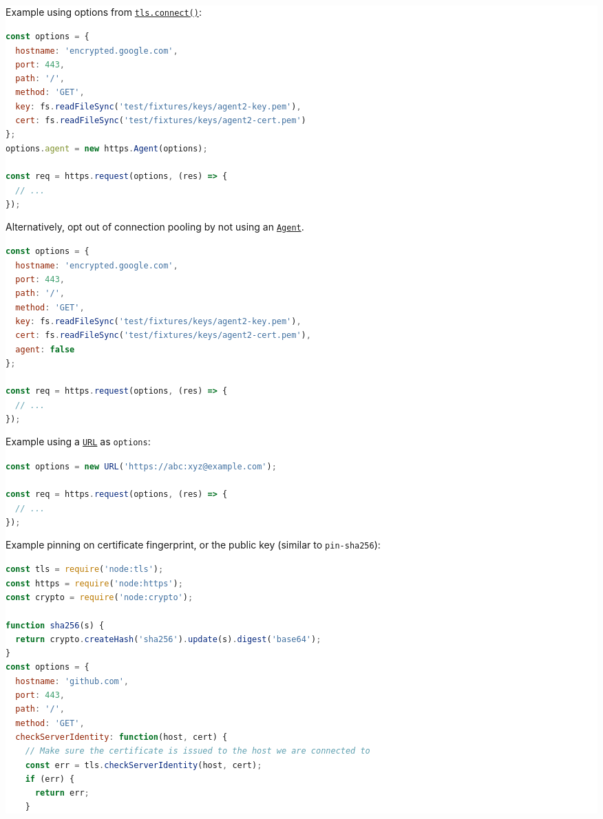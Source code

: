 Example using options from [`tls.connect()`][]:

```js
const options = {
  hostname: 'encrypted.google.com',
  port: 443,
  path: '/',
  method: 'GET',
  key: fs.readFileSync('test/fixtures/keys/agent2-key.pem'),
  cert: fs.readFileSync('test/fixtures/keys/agent2-cert.pem')
};
options.agent = new https.Agent(options);

const req = https.request(options, (res) => {
  // ...
});
```

Alternatively, opt out of connection pooling by not using an [`Agent`][].

```js
const options = {
  hostname: 'encrypted.google.com',
  port: 443,
  path: '/',
  method: 'GET',
  key: fs.readFileSync('test/fixtures/keys/agent2-key.pem'),
  cert: fs.readFileSync('test/fixtures/keys/agent2-cert.pem'),
  agent: false
};

const req = https.request(options, (res) => {
  // ...
});
```

Example using a [`URL`][] as `options`:

```js
const options = new URL('https://abc:xyz@example.com');

const req = https.request(options, (res) => {
  // ...
});
```

Example pinning on certificate fingerprint, or the public key (similar to
`pin-sha256`):

```js
const tls = require('node:tls');
const https = require('node:https');
const crypto = require('node:crypto');

function sha256(s) {
  return crypto.createHash('sha256').update(s).digest('base64');
}
const options = {
  hostname: 'github.com',
  port: 443,
  path: '/',
  method: 'GET',
  checkServerIdentity: function(host, cert) {
    // Make sure the certificate is issued to the host we are connected to
    const err = tls.checkServerIdentity(host, cert);
    if (err) {
      return err;
    }
```

[`Agent`]: #class-httpsagent
[`Session Resumption`]: /api/v18/tls#session-resumption
[`URL`]: /api/v18/url#the-whatwg-url-api
[`http.Agent(options)`]: /api/v18/http#new-agentoptions
[`http.Agent`]: /api/v18/http#class-httpagent
[`http.ClientRequest`]: /api/v18/http#class-httpclientrequest
[`http.Server`]: /api/v18/http#class-httpserver
[`http.createServer()`]: /api/v18/http#httpcreateserveroptions-requestlistener
[`http.get()`]: /api/v18/http#httpgetoptions-callback
[`http.request()`]: /api/v18/http#httprequestoptions-callback
[`https.Agent`]: #class-httpsagent
[`https.request()`]: #httpsrequestoptions-callback
[`import()`]: https://developer.mozilla.org/en-US/docs/Web/JavaScript/Reference/Operators/import
[`net.Server`]: /api/v18/net#class-netserver
[`new URL()`]: /api/v18/url#new-urlinput-base
[`server.close()`]: /api/v18/http#serverclosecallback
[`server.closeAllConnections()`]: /api/v18/http#servercloseallconnections
[`server.closeIdleConnections()`]: /api/v18/http#servercloseidleconnections
[`server.headersTimeout`]: /api/v18/http#serverheaderstimeout
[`server.keepAliveTimeout`]: /api/v18/http#serverkeepalivetimeout
[`server.listen()`]: /api/v18/net#serverlisten
[`server.maxHeadersCount`]: /api/v18/http#servermaxheaderscount
[`server.requestTimeout`]: /api/v18/http#serverrequesttimeout
[`server.setTimeout()`]: /api/v18/http#serversettimeoutmsecs-callback
[`server.timeout`]: /api/v18/http#servertimeout
[`tls.connect()`]: /api/v18/tls#tlsconnectoptions-callback
[`tls.createSecureContext()`]: /api/v18/tls#tlscreatesecurecontextoptions
[`tls.createServer()`]: /api/v18/tls#tlscreateserveroptions-secureconnectionlistener
[sni wiki]: https://en.wikipedia.org/wiki/Server_Name_Indication